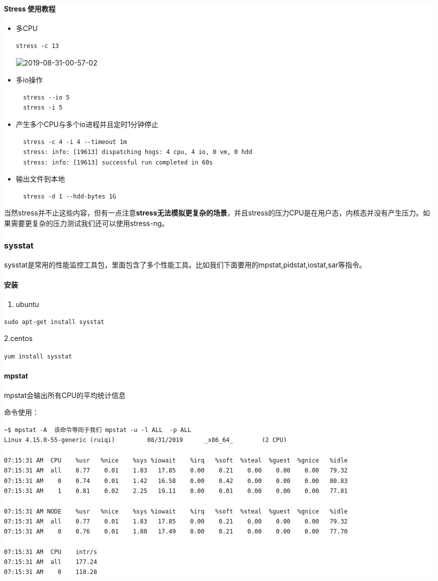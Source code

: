 #### Stress 使用教程

- 多CPU
  
  ```linux
  stress -c 13
  ```
  
  ![2019-08-31-00-57-02](http://jikelearn.cn/2019-08-31-00-57-02.png)
- 多io操作
  
  ```linux
    stress --io 5
    stress -i 5
  ```

- 产生多个CPU与多个io进程并且定时1分钟停止
  
  ```Linux
    stress -c 4 -i 4 --timeout 1m
    stress: info: [19613] dispatching hogs: 4 cpu, 4 io, 0 vm, 0 hdd
    stress: info: [19613] successful run completed in 60s
  ```

- 输出文件到本地
  
  ```Linux
    stress -d 1 --hdd-bytes 1G
  ```

当然stress并不止这些内容，但有一点注意**stress无法模拟更复杂的场景**，并且stress的压力CPU是在用户态，内核态并没有产生压力。如果需要更复杂的压力测试我们还可以使用stress-ng。

### sysstat

sysstat是常用的性能监控工具包，里面包含了多个性能工具。比如我们下面要用的mpstat,pidstat,iostat,sar等指令。

#### 安装

1. ubuntu

```linux
sudo apt-get install sysstat
```

2.centos

```centos
yum install sysstat
```

#### mpstat

mpstat会输出所有CPU的平均统计信息

命令使用：

```linux
~$ mpstat -A  该命令等同于我们 mpstat -u -l ALL  -p ALL
Linux 4.15.0-55-generic (ruiqi)         08/31/2019      _x86_64_        (2 CPU)

07:15:31 AM  CPU    %usr   %nice    %sys %iowait    %irq   %soft  %steal  %guest  %gnice   %idle
07:15:31 AM  all    0.77    0.01    1.83   17.85    0.00    0.21    0.00    0.00    0.00   79.32
07:15:31 AM    0    0.74    0.01    1.42   16.58    0.00    0.42    0.00    0.00    0.00   80.83
07:15:31 AM    1    0.81    0.02    2.25   19.11    0.00    0.01    0.00    0.00    0.00   77.81

07:15:31 AM NODE    %usr   %nice    %sys %iowait    %irq   %soft  %steal  %guest  %gnice   %idle
07:15:31 AM  all    0.77    0.01    1.83   17.85    0.00    0.21    0.00    0.00    0.00   79.32
07:15:31 AM    0    0.76    0.01    1.80   17.49    0.00    0.21    0.00    0.00    0.00   77.70

07:15:31 AM  CPU    intr/s
07:15:31 AM  all    177.24
07:15:31 AM    0    118.28
```
